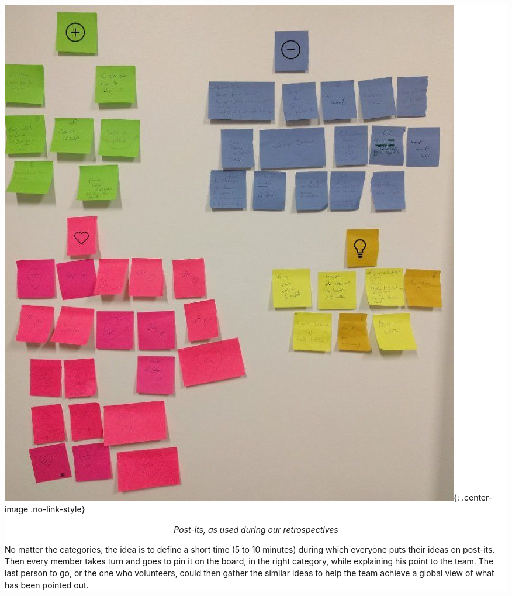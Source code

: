 [![Post-its, as used during our retrospectives](/assets/2017-02-16-amelioration-continue-comment-animer-vos-retrospectives-agiles/post-it-retrospective.jpg)](/assets/2017-02-16-amelioration-continue-comment-animer-vos-retrospectives-agiles/post-it-retrospective.jpg){: .center-image .no-link-style}

*<center>Post-its, as used during our retrospectives</center>*

No matter the categories, the idea is to define a short time (5 to 10 minutes) during which everyone puts their ideas on post-its. Then every member takes turn and goes to pin it on the board, in the right category, while explaining his point to the team. The last person to go, or the one who volunteers, could then gather the similar ideas to help the team achieve a global view of what has been pointed out.
